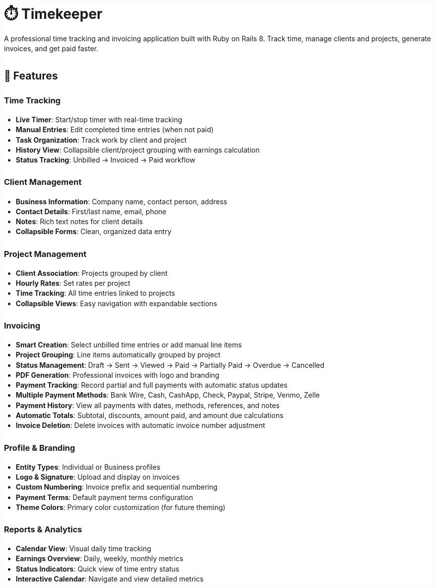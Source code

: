 # ⏱️ Timekeeper

A professional time tracking and invoicing application built with Ruby on Rails 8. Track time, manage clients and projects, generate invoices, and get paid faster.

## 🌟 Features

### Time Tracking
- **Live Timer**: Start/stop timer with real-time tracking
- **Manual Entries**: Edit completed time entries (when not paid)
- **Task Organization**: Track work by client and project
- **History View**: Collapsible client/project grouping with earnings calculation
- **Status Tracking**: Unbilled → Invoiced → Paid workflow

### Client Management
- **Business Information**: Company name, contact person, address
- **Contact Details**: First/last name, email, phone
- **Notes**: Rich text notes for client details
- **Collapsible Forms**: Clean, organized data entry

### Project Management
- **Client Association**: Projects grouped by client
- **Hourly Rates**: Set rates per project
- **Time Tracking**: All time entries linked to projects
- **Collapsible Views**: Easy navigation with expandable sections

### Invoicing
- **Smart Creation**: Select unbilled time entries or add manual line items
- **Project Grouping**: Line items automatically grouped by project
- **Status Management**: Draft → Sent → Viewed → Paid → Partially Paid → Overdue → Cancelled
- **PDF Generation**: Professional invoices with logo and branding
- **Payment Tracking**: Record partial and full payments with automatic status updates
- **Multiple Payment Methods**: Bank Wire, Cash, CashApp, Check, Paypal, Stripe, Venmo, Zelle
- **Payment History**: View all payments with dates, methods, references, and notes
- **Automatic Totals**: Subtotal, discounts, amount paid, and amount due calculations
- **Invoice Deletion**: Delete invoices with automatic invoice number adjustment

### Profile & Branding
- **Entity Types**: Individual or Business profiles
- **Logo & Signature**: Upload and display on invoices
- **Custom Numbering**: Invoice prefix and sequential numbering
- **Payment Terms**: Default payment terms configuration
- **Theme Colors**: Primary color customization (for future theming)

### Reports & Analytics
- **Calendar View**: Visual daily time tracking
- **Earnings Overview**: Daily, weekly, monthly metrics
- **Status Indicators**: Quick view of time entry status
- **Interactive Calendar**: Navigate and view detailed metrics
